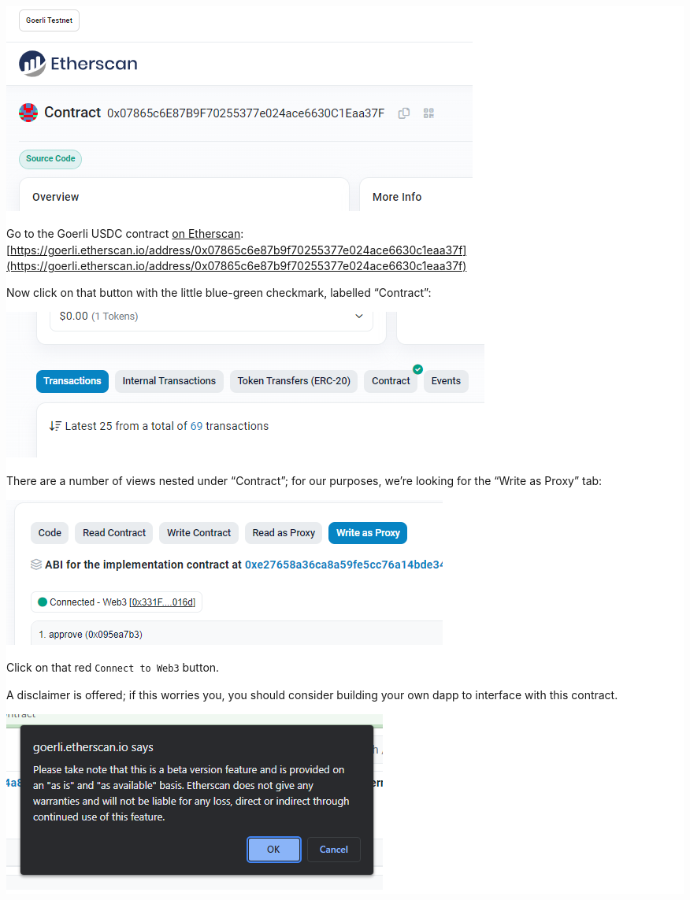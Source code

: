 ![alt_text](./../../../static/img/docs/usdc-bridge/image1.png)

Go to the Goerli USDC contract [on Etherscan](https://goerli.etherscan.io/address/0x07865c6e87b9f70255377e024ace6630c1eaa37f): [https://goerli.etherscan.io/address/0x07865c6e87b9f70255377e024ace6630c1eaa37f](https://goerli.etherscan.io/address/0x07865c6e87b9f70255377e024ace6630c1eaa37f)

Now click on that button with the little blue-green checkmark, labelled “Contract”:

![alt_text](./../../../static/img/docs/usdc-bridge/image2.png)

There are a number of views nested under “Contract”; for our purposes, we’re looking for the “Write as Proxy” tab:

![alt_text](./../../../static/img/docs/usdc-bridge/image3.png)

Click on that red `Connect to Web3` button.

A disclaimer is offered; if this worries you, you should consider building your own dapp to interface with this contract.

![alt_text](./../../../static/img/docs/usdc-bridge/image4.png)
